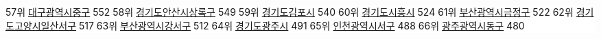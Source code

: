   <tr>
    <td>57위</td>
    <td><a href="/apt/대구광역시중구{dong}">대구광역시중구</a></td>
    <td>552</td>
  </tr>

  <tr>
    <td>58위</td>
    <td><a href="/apt/경기도안산시상록구{dong}">경기도안산시상록구</a></td>
    <td>549</td>
  </tr>

  <tr>
    <td>59위</td>
    <td><a href="/apt/경기도김포시{dong}">경기도김포시</a></td>
    <td>540</td>
  </tr>

  <tr>
    <td>60위</td>
    <td><a href="/apt/경기도시흥시{dong}">경기도시흥시</a></td>
    <td>524</td>
  </tr>

  <tr>
    <td>61위</td>
    <td><a href="/apt/부산광역시금정구{dong}">부산광역시금정구</a></td>
    <td>522</td>
  </tr>

  <tr>
    <td>62위</td>
    <td><a href="/apt/경기도고양시일산서구{dong}">경기도고양시일산서구</a></td>
    <td>517</td>
  </tr>

  <tr>
    <td>63위</td>
    <td><a href="/apt/부산광역시강서구{dong}">부산광역시강서구</a></td>
    <td>512</td>
  </tr>

  <tr>
    <td>64위</td>
    <td><a href="/apt/경기도광주시{dong}">경기도광주시</a></td>
    <td>491</td>
  </tr>

  <tr>
    <td>65위</td>
    <td><a href="/apt/인천광역시서구{dong}">인천광역시서구</a></td>
    <td>488</td>
  </tr>

  <tr>
    <td>66위</td>
    <td><a href="/apt/광주광역시동구{dong}">광주광역시동구</a></td>
    <td>480</td>
  </tr>
